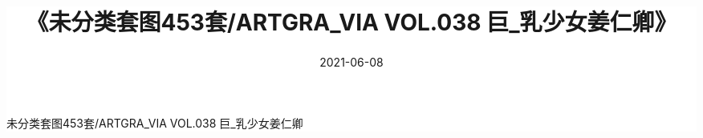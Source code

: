﻿---
layout: post
title:  《未分类套图453套/ARTGRA_VIA VOL.038 巨_乳少女姜仁卿》
date:   2021-06-08
img: http://pic.660000.xyz/1:/网络美图/2021/未分类套图453套/ARTGRA_VIA VOL.038 巨_乳少女姜仁卿/000.jpg
categories: [美女, 清纯, 唯美]
---

未分类套图453套/ARTGRA_VIA VOL.038 巨_乳少女姜仁卿
